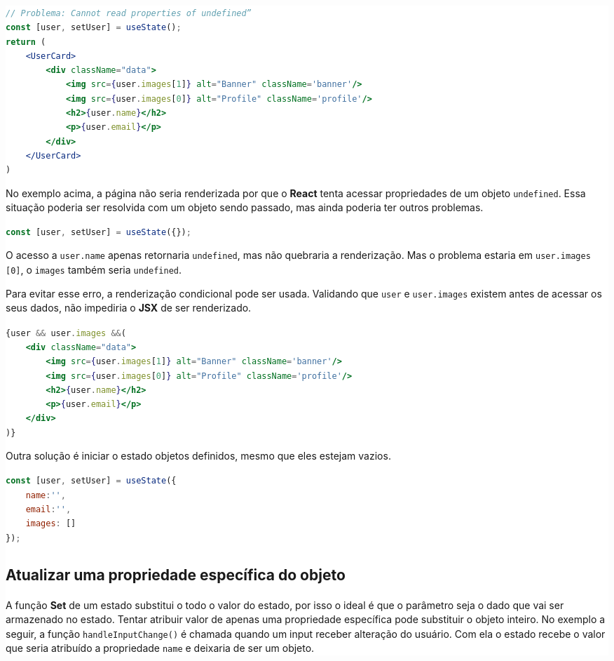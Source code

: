 ```jsx
// Problema: Cannot read properties of undefined”
const [user, setUser] = useState();
return (
	<UserCard>
		<div className="data">
			<img src={user.images[1]} alt="Banner" className='banner'/>
			<img src={user.images[0]} alt="Profile" className='profile'/>
			<h2>{user.name}</h2>
			<p>{user.email}</p>
		</div>
	</UserCard>
)
```

No exemplo acima, a página não seria renderizada por que o **React** tenta acessar propriedades de um objeto `undefined`. Essa situação poderia ser resolvida com um objeto sendo passado, mas ainda poderia ter outros problemas.

```jsx
const [user, setUser] = useState({});
```

O acesso a `user.name` apenas retornaria `undefined`, mas não quebraria a renderização. Mas o problema estaria em `user.images[0]`, o `images` também seria `undefined`.

Para evitar esse erro, a renderização condicional pode ser usada. Validando que `user` e `user.images` existem antes de acessar os seus dados, não impediria o **JSX** de ser renderizado.

```jsx
{user && user.images &&(
	<div className="data">
		<img src={user.images[1]} alt="Banner" className='banner'/>
		<img src={user.images[0]} alt="Profile" className='profile'/>
		<h2>{user.name}</h2>
		<p>{user.email}</p>
	</div>
)}
```


Outra solução é iniciar o estado objetos definidos, mesmo que eles estejam vazios.

```jsx
const [user, setUser] = useState({
	name:'',
	email:'',
	images: []
});
```

## Atualizar uma propriedade específica do objeto

A função **Set** de um estado substitui o todo o valor do estado, por isso o ideal é que o parâmetro seja o dado que vai ser armazenado no estado. Tentar atribuir valor de apenas uma propriedade específica pode substituir o objeto inteiro. No exemplo a seguir, a função `handleInputChange()` é chamada quando um input receber alteração do usuário. Com ela o estado recebe o valor que seria atribuído a propriedade `name` e deixaria de ser um objeto. 

